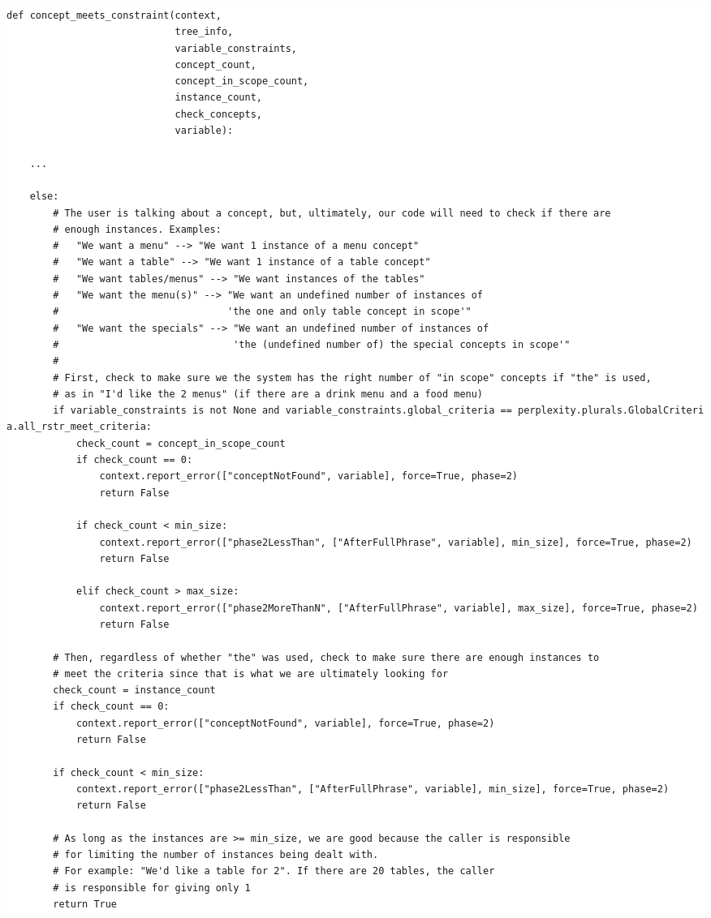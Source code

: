 ~~~
def concept_meets_constraint(context,
                             tree_info,
                             variable_constraints,
                             concept_count,
                             concept_in_scope_count,
                             instance_count,
                             check_concepts,
                             variable):
    
    ...
    
    else:
        # The user is talking about a concept, but, ultimately, our code will need to check if there are 
        # enough instances. Examples:
        #   "We want a menu" --> "We want 1 instance of a menu concept"
        #   "We want a table" --> "We want 1 instance of a table concept"
        #   "We want tables/menus" --> "We want instances of the tables"
        #   "We want the menu(s)" --> "We want an undefined number of instances of 
        #                             'the one and only table concept in scope'"
        #   "We want the specials" --> "We want an undefined number of instances of 
        #                              'the (undefined number of) the special concepts in scope'"
        #
        # First, check to make sure we the system has the right number of "in scope" concepts if "the" is used,
        # as in "I'd like the 2 menus" (if there are a drink menu and a food menu)
        if variable_constraints is not None and variable_constraints.global_criteria == perplexity.plurals.GlobalCriteria.all_rstr_meet_criteria:
            check_count = concept_in_scope_count
            if check_count == 0:
                context.report_error(["conceptNotFound", variable], force=True, phase=2)
                return False

            if check_count < min_size:
                context.report_error(["phase2LessThan", ["AfterFullPhrase", variable], min_size], force=True, phase=2)
                return False

            elif check_count > max_size:
                context.report_error(["phase2MoreThanN", ["AfterFullPhrase", variable], max_size], force=True, phase=2)
                return False

        # Then, regardless of whether "the" was used, check to make sure there are enough instances to 
        # meet the criteria since that is what we are ultimately looking for
        check_count = instance_count
        if check_count == 0:
            context.report_error(["conceptNotFound", variable], force=True, phase=2)
            return False

        if check_count < min_size:
            context.report_error(["phase2LessThan", ["AfterFullPhrase", variable], min_size], force=True, phase=2)
            return False

        # As long as the instances are >= min_size, we are good because the caller is responsible
        # for limiting the number of instances being dealt with.
        # For example: "We'd like a table for 2". If there are 20 tables, the caller
        # is responsible for giving only 1
        return True
~~~
